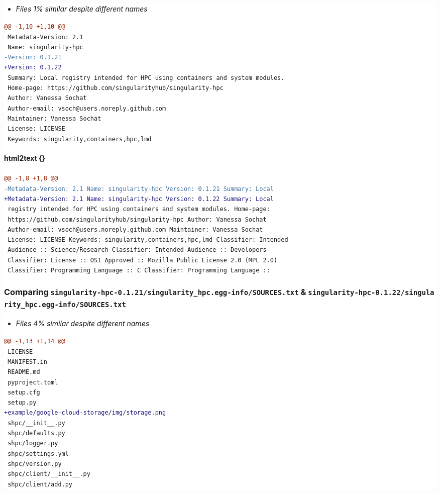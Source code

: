  * *Files 1% similar despite different names*

```diff
@@ -1,10 +1,10 @@
 Metadata-Version: 2.1
 Name: singularity-hpc
-Version: 0.1.21
+Version: 0.1.22
 Summary: Local registry intended for HPC using containers and system modules.
 Home-page: https://github.com/singularityhub/singularity-hpc
 Author: Vanessa Sochat
 Author-email: vsoch@users.noreply.github.com
 Maintainer: Vanessa Sochat
 License: LICENSE
 Keywords: singularity,containers,hpc,lmd
```

#### html2text {}

```diff
@@ -1,8 +1,8 @@
-Metadata-Version: 2.1 Name: singularity-hpc Version: 0.1.21 Summary: Local
+Metadata-Version: 2.1 Name: singularity-hpc Version: 0.1.22 Summary: Local
 registry intended for HPC using containers and system modules. Home-page:
 https://github.com/singularityhub/singularity-hpc Author: Vanessa Sochat
 Author-email: vsoch@users.noreply.github.com Maintainer: Vanessa Sochat
 License: LICENSE Keywords: singularity,containers,hpc,lmd Classifier: Intended
 Audience :: Science/Research Classifier: Intended Audience :: Developers
 Classifier: License :: OSI Approved :: Mozilla Public License 2.0 (MPL 2.0)
 Classifier: Programming Language :: C Classifier: Programming Language ::
```

### Comparing `singularity-hpc-0.1.21/singularity_hpc.egg-info/SOURCES.txt` & `singularity-hpc-0.1.22/singularity_hpc.egg-info/SOURCES.txt`

 * *Files 4% similar despite different names*

```diff
@@ -1,13 +1,14 @@
 LICENSE
 MANIFEST.in
 README.md
 pyproject.toml
 setup.cfg
 setup.py
+example/google-cloud-storage/img/storage.png
 shpc/__init__.py
 shpc/defaults.py
 shpc/logger.py
 shpc/settings.yml
 shpc/version.py
 shpc/client/__init__.py
 shpc/client/add.py
```

